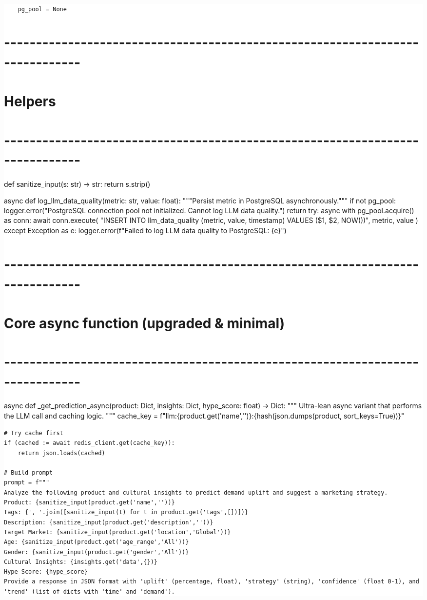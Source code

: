         pg_pool = None

# -----------------------------------------------------------------------------
# Helpers
# -----------------------------------------------------------------------------
def sanitize_input(s: str) -> str:
    return s.strip()

async def log_llm_data_quality(metric: str, value: float):
    """Persist metric in PostgreSQL asynchronously."""
    if not pg_pool:
        logger.error("PostgreSQL connection pool not initialized. Cannot log LLM data quality.")
        return
    try:
        async with pg_pool.acquire() as conn:
            await conn.execute(
                "INSERT INTO llm_data_quality (metric, value, timestamp) VALUES ($1, $2, NOW())",
                metric, value
            )
    except Exception as e:
        logger.error(f"Failed to log LLM data quality to PostgreSQL: {e}")

# -----------------------------------------------------------------------------
# Core async function (upgraded & minimal)
# -----------------------------------------------------------------------------
async def _get_prediction_async(product: Dict, insights: Dict, hype_score: float) -> Dict:
    """
    Ultra-lean async variant that performs the LLM call and caching logic.
    """
    cache_key = f"llm:{product.get('name','')}:{hash(json.dumps(product, sort_keys=True))}"

    # Try cache first
    if (cached := await redis_client.get(cache_key)):
        return json.loads(cached)

    # Build prompt
    prompt = f"""
    Analyze the following product and cultural insights to predict demand uplift and suggest a marketing strategy.
    Product: {sanitize_input(product.get('name',''))}
    Tags: {', '.join([sanitize_input(t) for t in product.get('tags',[])])}
    Description: {sanitize_input(product.get('description',''))}
    Target Market: {sanitize_input(product.get('location','Global'))}
    Age: {sanitize_input(product.get('age_range','All'))}
    Gender: {sanitize_input(product.get('gender','All'))}
    Cultural Insights: {insights.get('data',{})}
    Hype Score: {hype_score}
    Provide a response in JSON format with 'uplift' (percentage, float), 'strategy' (string), 'confidence' (float 0-1), and 'trend' (list of dicts with 'time' and 'demand').